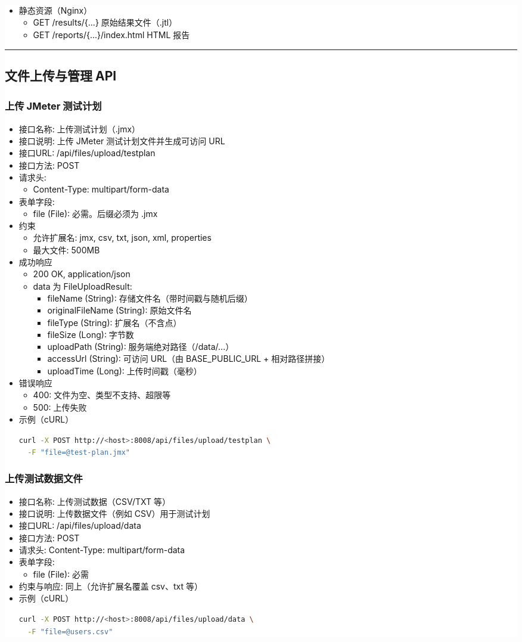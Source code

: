 - 静态资源（Nginx）
  - GET /results/{...} 原始结果文件（.jtl）
  - GET /reports/{...}/index.html HTML 报告

---

## 文件上传与管理 API

### 上传 JMeter 测试计划
- 接口名称: 上传测试计划（.jmx）
- 接口说明: 上传 JMeter 测试计划文件并生成可访问 URL
- 接口URL: /api/files/upload/testplan
- 接口方法: POST
- 请求头:
  - Content-Type: multipart/form-data
- 表单字段:
  - file (File): 必需。后缀必须为 .jmx
- 约束
  - 允许扩展名: jmx, csv, txt, json, xml, properties
  - 最大文件: 500MB
- 成功响应
  - 200 OK, application/json
  - data 为 FileUploadResult:
    - fileName (String): 存储文件名（带时间戳与随机后缀）
    - originalFileName (String): 原始文件名
    - fileType (String): 扩展名（不含点）
    - fileSize (Long): 字节数
    - uploadPath (String): 服务端绝对路径（/data/...）
    - accessUrl (String): 可访问 URL（由 BASE_PUBLIC_URL + 相对路径拼接）
    - uploadTime (Long): 上传时间戳（毫秒）
- 错误响应
  - 400: 文件为空、类型不支持、超限等
  - 500: 上传失败
- 示例（cURL）
  ```bash
  curl -X POST http://<host>:8008/api/files/upload/testplan \
    -F "file=@test-plan.jmx"
  ```

### 上传测试数据文件
- 接口名称: 上传测试数据（CSV/TXT 等）
- 接口说明: 上传数据文件（例如 CSV）用于测试计划
- 接口URL: /api/files/upload/data
- 接口方法: POST
- 请求头: Content-Type: multipart/form-data
- 表单字段:
  - file (File): 必需
- 约束与响应: 同上（允许扩展名覆盖 csv、txt 等）
- 示例（cURL）
  ```bash
  curl -X POST http://<host>:8008/api/files/upload/data \
    -F "file=@users.csv"
  ```

